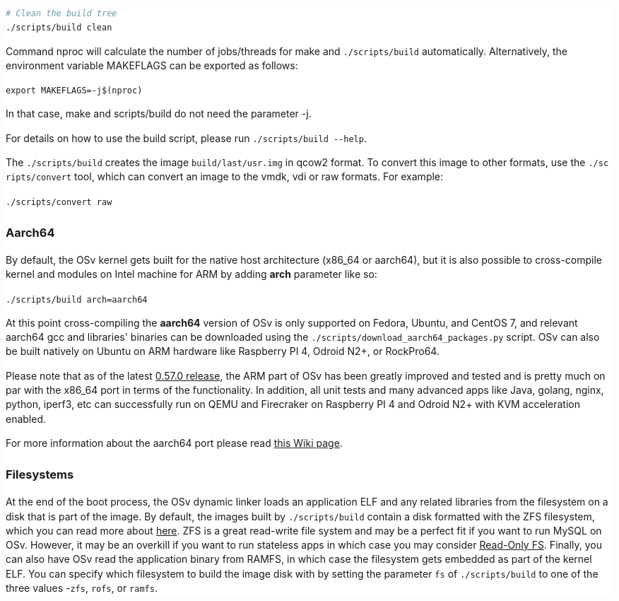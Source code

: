 ```bash
# Clean the build tree
./scripts/build clean
```

Command nproc will calculate the number of jobs/threads for make and `./scripts/build` automatically.
Alternatively, the environment variable MAKEFLAGS can be exported as follows:

```
export MAKEFLAGS=-j$(nproc)
```

In that case, make and scripts/build do not need the parameter -j.

For details on how to use the build script, please run `./scripts/build --help`.

The `./scripts/build` creates the image `build/last/usr.img` in qcow2 format.
To convert this image to other formats, use the `./scripts/convert`
tool, which can convert an image to the vmdk, vdi or raw formats.
For example:

```
./scripts/convert raw
```

### Aarch64

By default, the OSv kernel gets built for the native host architecture (x86_64 or aarch64), but it is also possible
 to cross-compile kernel and modules on Intel machine for ARM by adding **arch** parameter like so:
```bash
./scripts/build arch=aarch64
```
At this point cross-compiling the **aarch64** version of OSv is only supported
on Fedora, Ubuntu, and CentOS 7, and relevant aarch64 gcc and libraries' binaries can be downloaded using
the `./scripts/download_aarch64_packages.py` script. OSv can also be built natively on Ubuntu on ARM hardware
like Raspberry PI 4, Odroid N2+, or RockPro64. 

Please note that as of the latest [0.57.0 release](https://github.com/cloudius-systems/osv/releases/tag/v0.57.0), the ARM part of OSv has been greatly improved and tested and is pretty much on par with the x86_64 port in terms of the functionality.
In addition, all unit tests and many  advanced apps like Java, golang, nginx, python, iperf3, etc can successfully run
on QEMU and Firecraker on Raspberry PI 4 and Odroid N2+ with KVM acceleration enabled.

For more information about the aarch64 port please read [this Wiki page](https://github.com/cloudius-systems/osv/wiki/AArch64).

### Filesystems

At the end of the boot process, the OSv dynamic linker loads an application ELF and any related libraries
from the filesystem on a disk that is part of the image. By default, the images built by `./scripts/build`
contain a disk formatted with the ZFS filesystem, which you can read more about [here](https://github.com/cloudius-systems/osv/wiki/ZFS).
ZFS is a great read-write file system and may be a perfect fit if you want to run MySQL on OSv. However, it may be an overkill
if you want to run stateless apps in which case you may consider 
[Read-Only FS](https://github.com/cloudius-systems/osv/commit/cd449667b7f86721095ddf4f9f3f8b87c1c414c9). Finally,
you can also have OSv read the application binary from RAMFS, in which case the filesystem gets embedded as part of
the kernel ELF. You can specify which filesystem to build the image disk with
by setting the parameter `fs` of `./scripts/build` to one of the three values -`zfs`, `rofs`, or `ramfs`.
